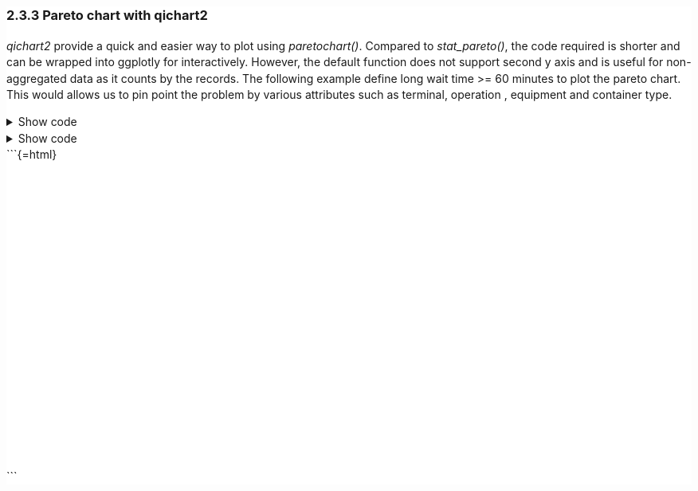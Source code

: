 </div>


### 2.3.3 Pareto chart with qichart2

*qichart2* provide a quick and easier way to plot using *paretochart()*. Compared to *stat_pareto()*, the code required is shorter and can be wrapped into ggplotly for interactively. However, the default function does not support second y axis and is useful for non-aggregated data as it counts by the records. The following example define long wait time >= 60 minutes to plot the pareto chart. This would allows us to pin point the problem by various attributes such as terminal, operation , equipment and container type.


<div class="layout-chunk" data-layout="l-body">
<details><summary>Show code</summary></details>

</div>


<div class="layout-chunk" data-layout="l-body">
<details><summary>Show code</summary></details>
```{=html}
<div id="htmlwidget-4c8a18836300e576f8e0" style="width:624px;height:384px;" class="plotly html-widget"></div>
```